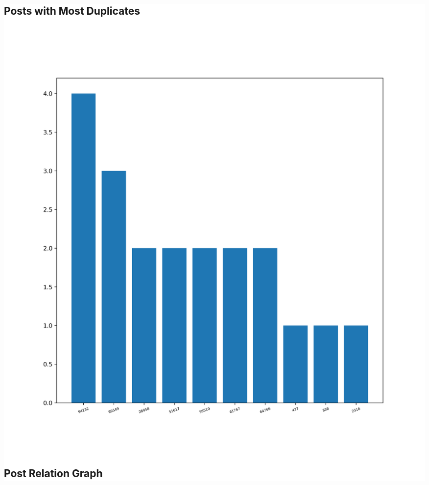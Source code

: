 <div style="page-break-after: always;"></div>

## Posts with Most Duplicates

![most related](datascience.stackexchange.com/PostLinks/post.top10dups.png)

## Post Relation Graph
